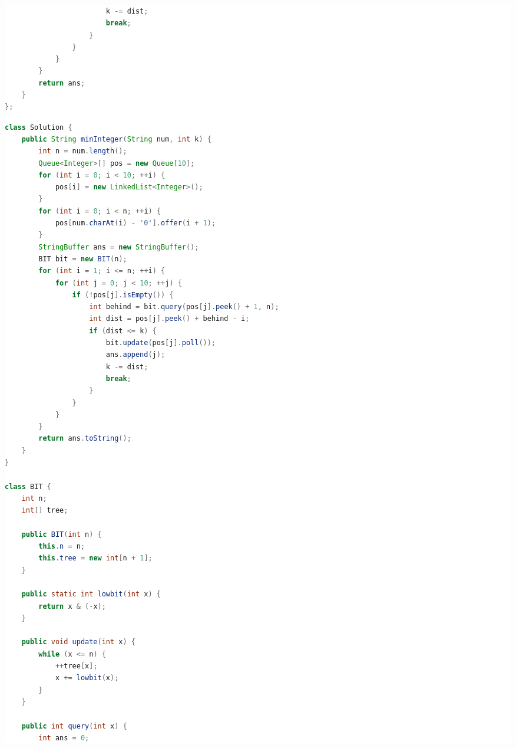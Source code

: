 ```C++ [sol1-C++]
                        k -= dist;
                        break;
                    }
                }
            }
        }
        return ans;
    }
};
```

```Java [sol1-Java]
class Solution {
    public String minInteger(String num, int k) {
        int n = num.length();
        Queue<Integer>[] pos = new Queue[10];
        for (int i = 0; i < 10; ++i) {
            pos[i] = new LinkedList<Integer>();
        }
        for (int i = 0; i < n; ++i) {
            pos[num.charAt(i) - '0'].offer(i + 1);
        }
        StringBuffer ans = new StringBuffer();
        BIT bit = new BIT(n);
        for (int i = 1; i <= n; ++i) {
            for (int j = 0; j < 10; ++j) {
                if (!pos[j].isEmpty()) {
                    int behind = bit.query(pos[j].peek() + 1, n);
                    int dist = pos[j].peek() + behind - i;
                    if (dist <= k) {
                        bit.update(pos[j].poll());
                        ans.append(j);
                        k -= dist;
                        break;
                    }
                }
            }
        }
        return ans.toString();
    }
}

class BIT {
    int n;
    int[] tree;

    public BIT(int n) {
        this.n = n;
        this.tree = new int[n + 1];
    }

    public static int lowbit(int x) {
        return x & (-x);
    }

    public void update(int x) {
        while (x <= n) {
            ++tree[x];
            x += lowbit(x);
        }
    }

    public int query(int x) {
        int ans = 0;
```